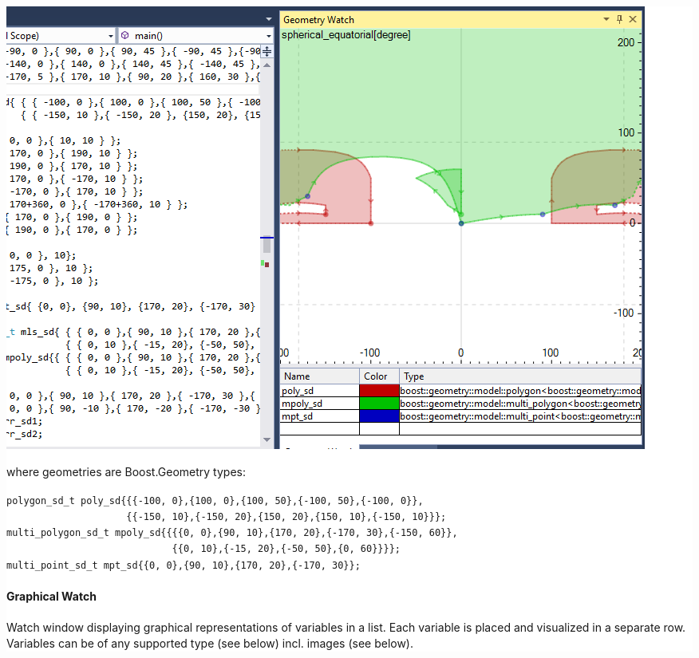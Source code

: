 ![Geometry Watch Spherical](images/geometry_watch_sph.png)

where geometries are Boost.Geometry types:

    polygon_sd_t poly_sd{{{-100, 0},{100, 0},{100, 50},{-100, 50},{-100, 0}},
                         {{-150, 10},{-150, 20},{150, 20},{150, 10},{-150, 10}}};
    multi_polygon_sd_t mpoly_sd{{{{0, 0},{90, 10},{170, 20},{-170, 30},{-150, 60}},
                                 {{0, 10},{-15, 20},{-50, 50},{0, 60}}}};
    multi_point_sd_t mpt_sd{{0, 0},{90, 10},{170, 20},{-170, 30}};

#### Graphical Watch

Watch window displaying graphical representations of variables in a list. Each variable is placed and visualized in a separate row. Variables can be of any supported type (see below) incl. images (see below).
